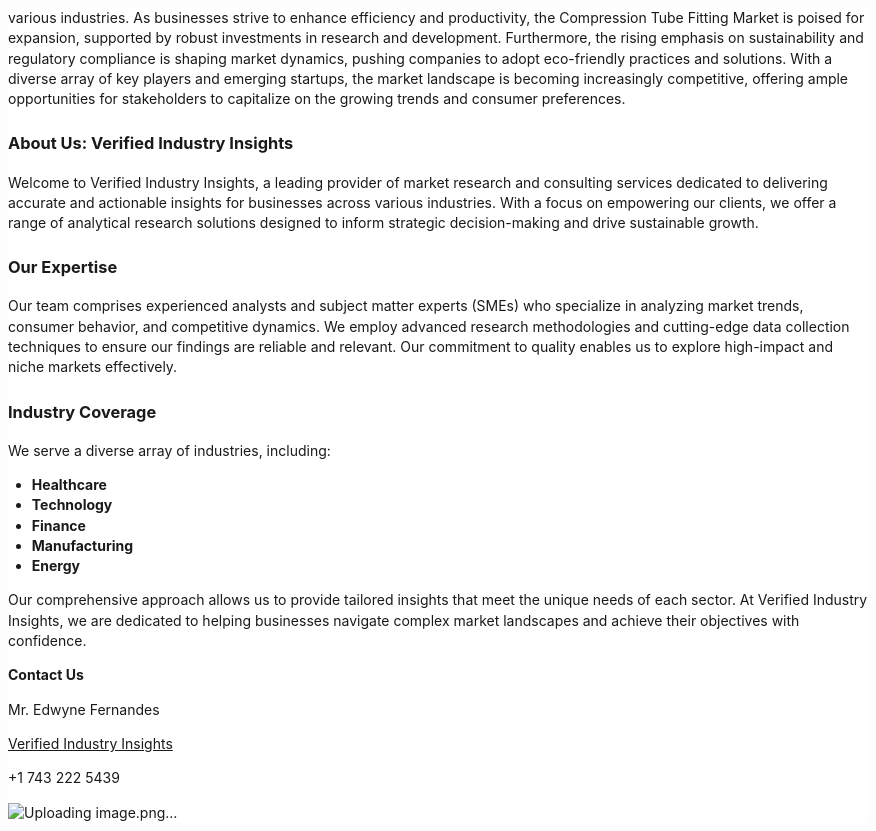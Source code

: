 various industries. As businesses strive to enhance efficiency and productivity, the Compression Tube Fitting Market is poised for expansion, supported by robust investments in research and development. Furthermore, the rising emphasis on sustainability and regulatory compliance is shaping market dynamics, pushing companies to adopt eco-friendly practices and solutions. With a diverse array of key players and emerging startups, the market landscape is becoming increasingly competitive, offering ample opportunities for stakeholders to capitalize on the growing trends and consumer preferences.</p><h3>About Us: Verified Industry Insights</h3><p>Welcome to Verified Industry Insights, a leading provider of market research and consulting services dedicated to delivering accurate and actionable insights for businesses across various industries. With a focus on empowering our clients, we offer a range of analytical research solutions designed to inform strategic decision-making and drive sustainable growth.</p><h3>Our Expertise</h3><p>Our team comprises experienced analysts and subject matter experts (SMEs) who specialize in analyzing market trends, consumer behavior, and competitive dynamics. We employ advanced research methodologies and cutting-edge data collection techniques to ensure our findings are reliable and relevant. Our commitment to quality enables us to explore high-impact and niche markets effectively.</p><h3>Industry Coverage</h3><p>We serve a diverse array of industries, including:</p><ul><li><strong>Healthcare</strong></li><li><strong>Technology</strong></li><li><strong>Finance</strong></li><li><strong>Manufacturing</strong></li><li><strong>Energy</strong></li></ul><p>Our comprehensive approach allows us to provide tailored insights that meet the unique needs of each sector. At Verified Industry Insights, we are dedicated to helping businesses navigate complex market landscapes and achieve their objectives with confidence.</p><p><strong>Contact Us</strong></p><p>Mr. Edwyne Fernandes</p><p><a href="https://www.verifiedindustryinsights.com/">Verified Industry Insights</a></p><p>+1 743 222 5439</p>
![Uploading image.png…]()
